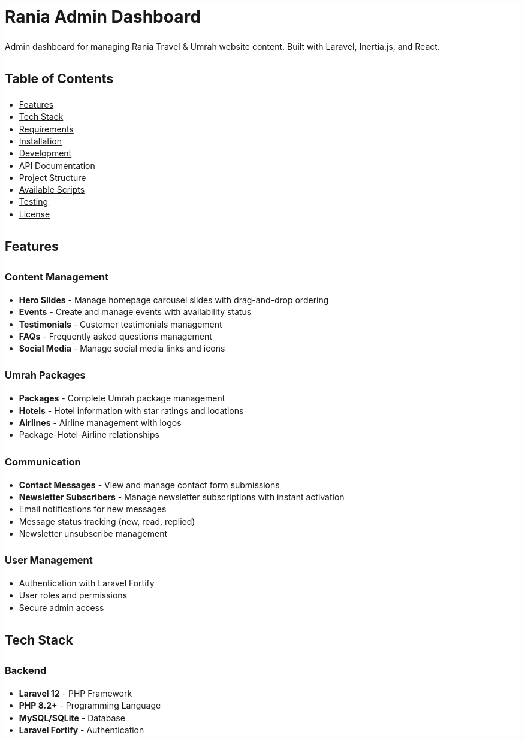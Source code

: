 # Rania Admin Dashboard

Admin dashboard for managing Rania Travel & Umrah website content. Built with Laravel, Inertia.js, and React.

## Table of Contents

- [Features](#features)
- [Tech Stack](#tech-stack)
- [Requirements](#requirements)
- [Installation](#installation)
- [Development](#development)
- [API Documentation](#api-documentation)
- [Project Structure](#project-structure)
- [Available Scripts](#available-scripts)
- [Testing](#testing)
- [License](#license)

## Features

### Content Management
- **Hero Slides** - Manage homepage carousel slides with drag-and-drop ordering
- **Events** - Create and manage events with availability status
- **Testimonials** - Customer testimonials management
- **FAQs** - Frequently asked questions management
- **Social Media** - Manage social media links and icons

### Umrah Packages
- **Packages** - Complete Umrah package management
- **Hotels** - Hotel information with star ratings and locations
- **Airlines** - Airline management with logos
- Package-Hotel-Airline relationships

### Communication
- **Contact Messages** - View and manage contact form submissions
- **Newsletter Subscribers** - Manage newsletter subscriptions with instant activation
- Email notifications for new messages
- Message status tracking (new, read, replied)
- Newsletter unsubscribe management

### User Management
- Authentication with Laravel Fortify
- User roles and permissions
- Secure admin access

## Tech Stack

### Backend
- **Laravel 12** - PHP Framework
- **PHP 8.2+** - Programming Language
- **MySQL/SQLite** - Database
- **Laravel Fortify** - Authentication
